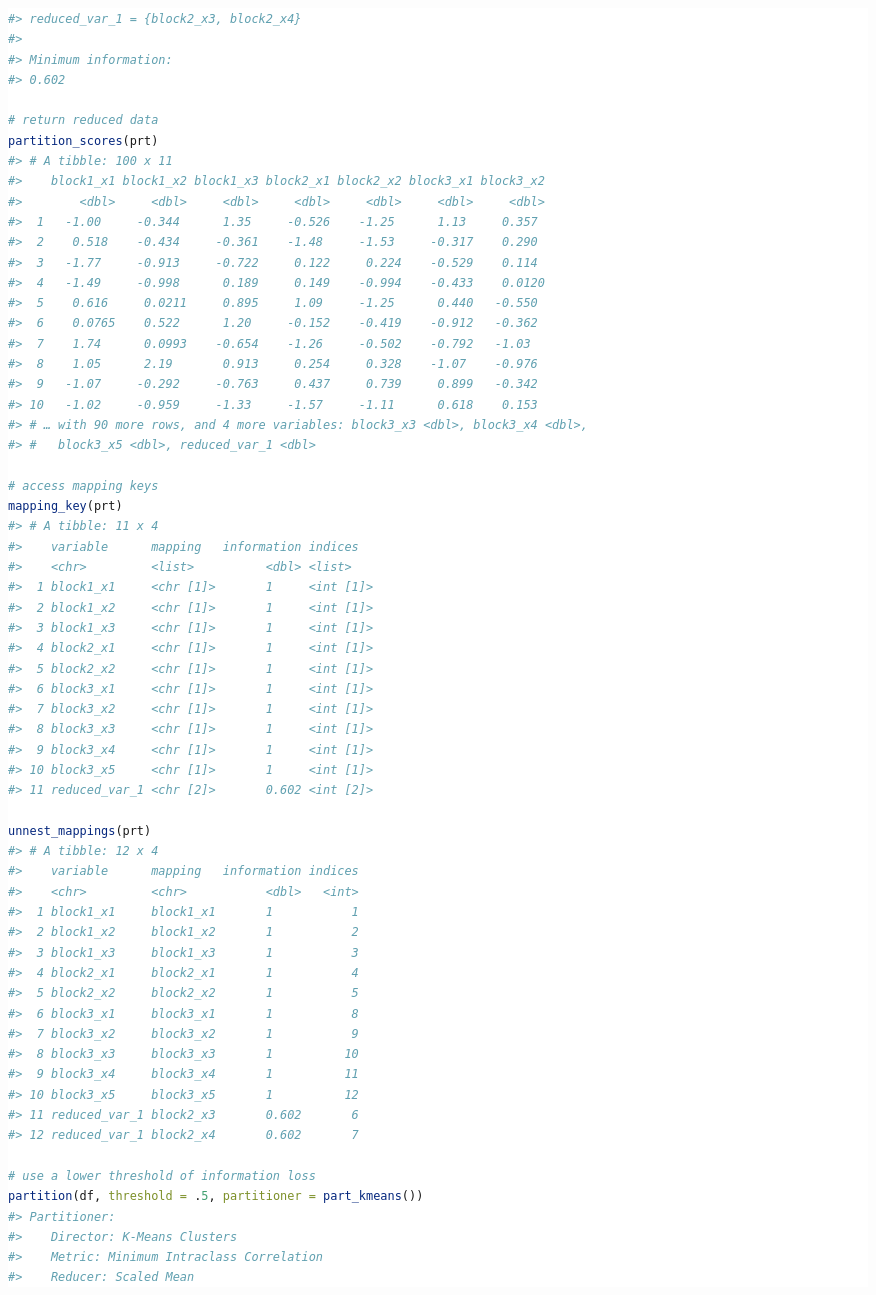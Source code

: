 ``` r
#> reduced_var_1 = {block2_x3, block2_x4}
#> 
#> Minimum information:
#> 0.602

# return reduced data
partition_scores(prt)
#> # A tibble: 100 x 11
#>    block1_x1 block1_x2 block1_x3 block2_x1 block2_x2 block3_x1 block3_x2
#>        <dbl>     <dbl>     <dbl>     <dbl>     <dbl>     <dbl>     <dbl>
#>  1   -1.00     -0.344      1.35     -0.526    -1.25      1.13     0.357 
#>  2    0.518    -0.434     -0.361    -1.48     -1.53     -0.317    0.290 
#>  3   -1.77     -0.913     -0.722     0.122     0.224    -0.529    0.114 
#>  4   -1.49     -0.998      0.189     0.149    -0.994    -0.433    0.0120
#>  5    0.616     0.0211     0.895     1.09     -1.25      0.440   -0.550 
#>  6    0.0765    0.522      1.20     -0.152    -0.419    -0.912   -0.362 
#>  7    1.74      0.0993    -0.654    -1.26     -0.502    -0.792   -1.03  
#>  8    1.05      2.19       0.913     0.254     0.328    -1.07    -0.976 
#>  9   -1.07     -0.292     -0.763     0.437     0.739     0.899   -0.342 
#> 10   -1.02     -0.959     -1.33     -1.57     -1.11      0.618    0.153 
#> # … with 90 more rows, and 4 more variables: block3_x3 <dbl>, block3_x4 <dbl>,
#> #   block3_x5 <dbl>, reduced_var_1 <dbl>

# access mapping keys
mapping_key(prt)
#> # A tibble: 11 x 4
#>    variable      mapping   information indices  
#>    <chr>         <list>          <dbl> <list>   
#>  1 block1_x1     <chr [1]>       1     <int [1]>
#>  2 block1_x2     <chr [1]>       1     <int [1]>
#>  3 block1_x3     <chr [1]>       1     <int [1]>
#>  4 block2_x1     <chr [1]>       1     <int [1]>
#>  5 block2_x2     <chr [1]>       1     <int [1]>
#>  6 block3_x1     <chr [1]>       1     <int [1]>
#>  7 block3_x2     <chr [1]>       1     <int [1]>
#>  8 block3_x3     <chr [1]>       1     <int [1]>
#>  9 block3_x4     <chr [1]>       1     <int [1]>
#> 10 block3_x5     <chr [1]>       1     <int [1]>
#> 11 reduced_var_1 <chr [2]>       0.602 <int [2]>

unnest_mappings(prt)
#> # A tibble: 12 x 4
#>    variable      mapping   information indices
#>    <chr>         <chr>           <dbl>   <int>
#>  1 block1_x1     block1_x1       1           1
#>  2 block1_x2     block1_x2       1           2
#>  3 block1_x3     block1_x3       1           3
#>  4 block2_x1     block2_x1       1           4
#>  5 block2_x2     block2_x2       1           5
#>  6 block3_x1     block3_x1       1           8
#>  7 block3_x2     block3_x2       1           9
#>  8 block3_x3     block3_x3       1          10
#>  9 block3_x4     block3_x4       1          11
#> 10 block3_x5     block3_x5       1          12
#> 11 reduced_var_1 block2_x3       0.602       6
#> 12 reduced_var_1 block2_x4       0.602       7

# use a lower threshold of information loss
partition(df, threshold = .5, partitioner = part_kmeans())
#> Partitioner:
#>    Director: K-Means Clusters 
#>    Metric: Minimum Intraclass Correlation 
#>    Reducer: Scaled Mean
```